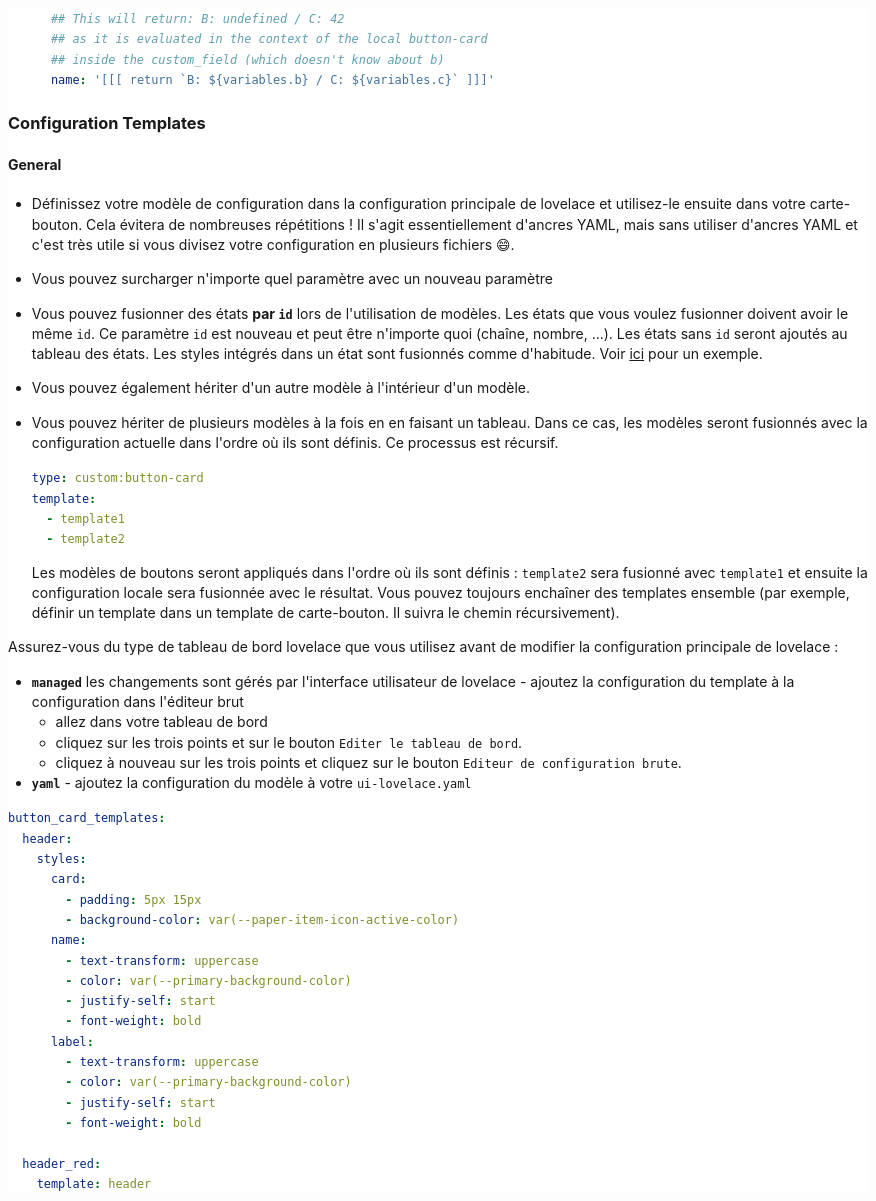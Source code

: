 ```yaml
      ## This will return: B: undefined / C: 42
      ## as it is evaluated in the context of the local button-card
      ## inside the custom_field (which doesn't know about b)
      name: '[[[ return `B: ${variables.b} / C: ${variables.c}` ]]]'
```

### Configuration Templates

#### General

- Définissez votre modèle de configuration dans la configuration principale de lovelace et utilisez-le ensuite dans votre carte-bouton. Cela évitera de nombreuses répétitions ! Il s'agit essentiellement d'ancres YAML, mais sans utiliser d'ancres YAML et c'est très utile si vous divisez votre configuration en plusieurs fichiers 😄.
- Vous pouvez surcharger n'importe quel paramètre avec un nouveau paramètre
- Vous pouvez fusionner des états **par `id`** lors de l'utilisation de modèles. Les états que vous voulez fusionner doivent avoir le même `id`. Ce paramètre `id` est nouveau et peut être n'importe quoi (chaîne, nombre, ...). Les états sans `id` seront ajoutés au tableau des états. Les styles intégrés dans un état sont fusionnés comme d'habitude. Voir [ici](#merging-state-by-id) pour un exemple.
- Vous pouvez également hériter d'un autre modèle à l'intérieur d'un modèle.
- Vous pouvez hériter de plusieurs modèles à la fois en en faisant un tableau. Dans ce cas, les modèles seront fusionnés avec la configuration actuelle dans l'ordre où ils sont définis. Ce processus est récursif.

  ```yaml
  type: custom:button-card
  template:
    - template1
    - template2
  ```

  Les modèles de boutons seront appliqués dans l'ordre où ils sont définis : `template2` sera fusionné avec `template1` et ensuite la configuration locale sera fusionnée avec le résultat. Vous pouvez toujours enchaîner des templates ensemble (par exemple, définir un template dans un template de carte-bouton. Il suivra le chemin récursivement).

Assurez-vous du type de tableau de bord lovelace que vous utilisez avant de modifier la configuration principale de lovelace :

- **`managed`** les changements sont gérés par l'interface utilisateur de lovelace - ajoutez la configuration du template à la configuration dans l'éditeur brut
  - allez dans votre tableau de bord
  - cliquez sur les trois points et sur le bouton `Editer le tableau de bord`.
  - cliquez à nouveau sur les trois points et cliquez sur le bouton `Editeur de configuration brute`.
- **`yaml`** - ajoutez la configuration du modèle à votre `ui-lovelace.yaml`

```yaml
button_card_templates:
  header:
    styles:
      card:
        - padding: 5px 15px
        - background-color: var(--paper-item-icon-active-color)
      name:
        - text-transform: uppercase
        - color: var(--primary-background-color)
        - justify-self: start
        - font-weight: bold
      label:
        - text-transform: uppercase
        - color: var(--primary-background-color)
        - justify-self: start
        - font-weight: bold

  header_red:
    template: header
```

[commits-shield]: https://img.shields.io/github/commit-activity/y/custom-cards/button-card.svg
[commits]: https://github.com/custom-cards/button-card/commits/master
[discord]: https://discord.gg/Qa5fW2R
[discord-shield]: https://img.shields.io/discord/330944238910963714.svg
[forum-shield]: https://img.shields.io/badge/community-forum-brightgreen.svg
[forum]: https://community.home-assistant.io/t/lovelace-button-card/65981
[license-shield]: https://img.shields.io/github/license/custom-cards/button-card.svg
[maintenance-shield]: https://img.shields.io/maintenance/yes/2023.svg
[releases-shield]: https://img.shields.io/github/release/custom-cards/button-card.svg
[releases]: https://github.com/custom-cards/button-card/releases/latest
[releases-dev-shield]: https://img.shields.io/github/package-json/v/custom-cards/button-card/dev?label=release%40dev
[releases-dev]: https://github.com/custom-cards/button-card/releases
[hacs-badge]: https://img.shields.io/badge/HACS-Default-41BDF5.svg
[downloads]: https://img.shields.io/github/downloads/custom-cards/button-card/total
[hacs-link]: https://hacs.xyz/